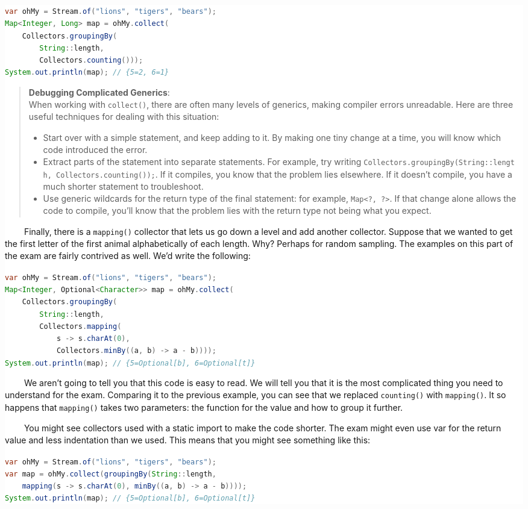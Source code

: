 ```java
var ohMy = Stream.of("lions", "tigers", "bears");
Map<Integer, Long> map = ohMy.collect(
    Collectors.groupingBy(
        String::length,
        Collectors.counting()));
System.out.println(map); // {5=2, 6=1}
```

> **Debugging Complicated Generics**: <br/>
> When working with `collect()`, there are often many levels of generics, making compiler
errors unreadable. Here are three useful techniques for dealing with this situation:
> - Start over with a simple statement, and keep adding to it. By making one tiny change at
    a time, you will know which code introduced the error.
> - Extract parts of the statement into separate statements. For example, try writing
    `Collectors.groupingBy(String::length, Collectors.counting());`. If it
    compiles, you know that the problem lies elsewhere. If it doesn’t compile, you have a
    much shorter statement to troubleshoot.
> - Use generic wildcards for the return type of the final statement: for example,
    `Map<?, ?>`. If that change alone allows the code to compile, you’ll know that the
    problem lies with the return type not being what you expect.

&emsp;&emsp;
Finally, there is a `mapping()` collector that lets us go down a level and add another
collector. Suppose that we wanted to get the first letter of the first animal alphabetically of
each length. Why? Perhaps for random sampling. The examples on this part of the exam are
fairly contrived as well. We’d write the following: <br/>

```java
var ohMy = Stream.of("lions", "tigers", "bears");
Map<Integer, Optional<Character>> map = ohMy.collect(
    Collectors.groupingBy(
        String::length,
        Collectors.mapping(
            s -> s.charAt(0),
            Collectors.minBy((a, b) -> a - b))));
System.out.println(map); // {5=Optional[b], 6=Optional[t]}
```

&emsp;&emsp;
We aren’t going to tell you that this code is easy to read. We will tell you that it is the
most complicated thing you need to understand for the exam. Comparing it to the previous
example, you can see that we replaced `counting()` with `mapping()`. It so happens that
`mapping()` takes two parameters: the function for the value and how to group it further. <br/>

&emsp;&emsp;
You might see collectors used with a static import to make the code shorter. The exam
might even use var for the return value and less indentation than we used. This means that
you might see something like this:

```java
var ohMy = Stream.of("lions", "tigers", "bears");
var map = ohMy.collect(groupingBy(String::length,
    mapping(s -> s.charAt(0), minBy((a, b) -> a - b))));
System.out.println(map); // {5=Optional[b], 6=Optional[t]}
```
